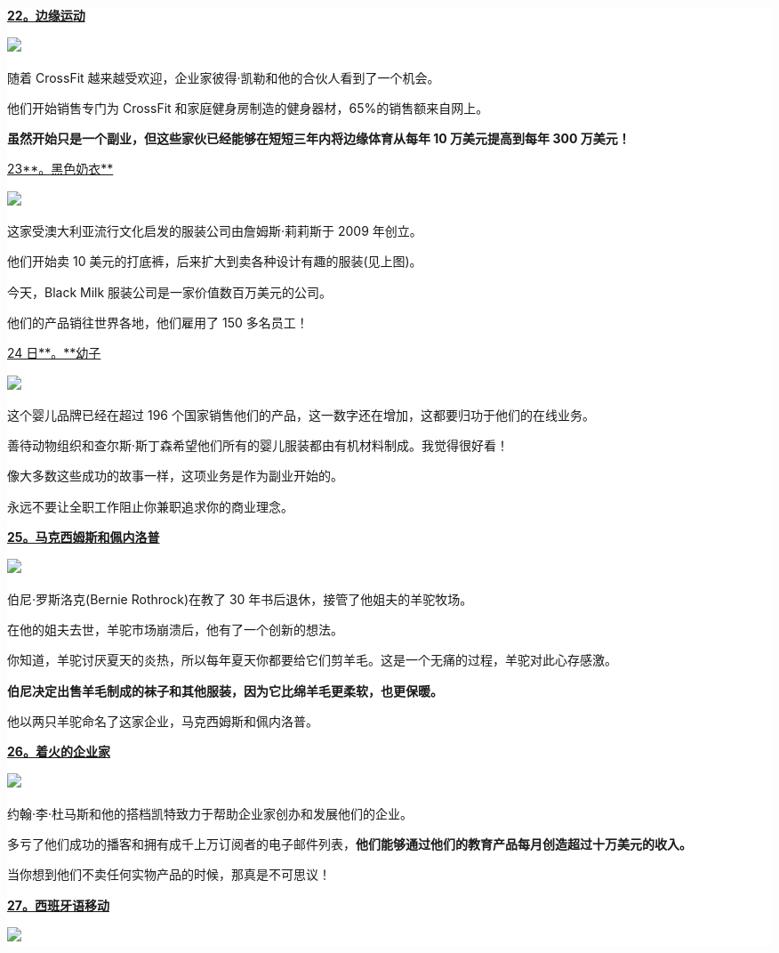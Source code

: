 [**22。边缘运动**](https://www.fringesport.com/)

![](img/fcd01e77bea5942eb98fe163f89e1470.png)

随着 CrossFit 越来越受欢迎，企业家彼得·凯勒和他的合伙人看到了一个机会。

他们开始销售专门为 CrossFit 和家庭健身房制造的健身器材，65%的销售额来自网上。

**虽然开始只是一个副业，但这些家伙已经能够在短短三年内将边缘体育从每年 10 万美元提高到每年 300 万美元！**

[23**。黑色奶衣**](https://blackmilkclothing.com/)

![](img/e42e5f4be216969073637264e949341d.png)

这家受澳大利亚流行文化启发的服装公司由詹姆斯·莉莉斯于 2009 年创立。

他们开始卖 10 美元的打底裤，后来扩大到卖各种设计有趣的服装(见上图)。

今天，Black Milk 服装公司是一家价值数百万美元的公司。

他们的产品销往世界各地，他们雇用了 150 多名员工！

[24 日**。**幼子](https://us.saplingchild.com/)

![](img/00aaa69db9383bc2f8626950911d7435.png)

这个婴儿品牌已经在超过 196 个国家销售他们的产品，这一数字还在增加，这都要归功于他们的在线业务。

善待动物组织和查尔斯·斯丁森希望他们所有的婴儿服装都由有机材料制成。我觉得很好看！

像大多数这些成功的故事一样，这项业务是作为副业开始的。

永远不要让全职工作阻止你兼职追求你的商业理念。

[**25。马克西姆斯和佩内洛普**](https://www.maximusandpenelope.com/)

![](img/051fc59d971541d33a3c3ad307301e82.png)

伯尼·罗斯洛克(Bernie Rothrock)在教了 30 年书后退休，接管了他姐夫的羊驼牧场。

在他的姐夫去世，羊驼市场崩溃后，他有了一个创新的想法。

你知道，羊驼讨厌夏天的炎热，所以每年夏天你都要给它们剪羊毛。这是一个无痛的过程，羊驼对此心存感激。

**伯尼决定出售羊毛制成的袜子和其他服装，因为它比绵羊毛更柔软，也更保暖。**

他以两只羊驼命名了这家企业，马克西姆斯和佩内洛普。

[**26。着火的企业家**](https://www.eofire.com/)

![](img/ade26a2da52fdc8277a18dca9b867b2d.png)

约翰·李·杜马斯和他的搭档凯特致力于帮助企业家创办和发展他们的企业。

多亏了他们成功的播客和拥有成千上万订阅者的电子邮件列表，**他们能够通过他们的教育产品每月创造超过十万美元的收入。**

当你想到他们不卖任何实物产品的时候，那真是不可思议！

[**27。西班牙语移动**](https://www.spanishtomove.com/)

![](img/05c9b0a912aad1990cce68d749b183b6.png)
